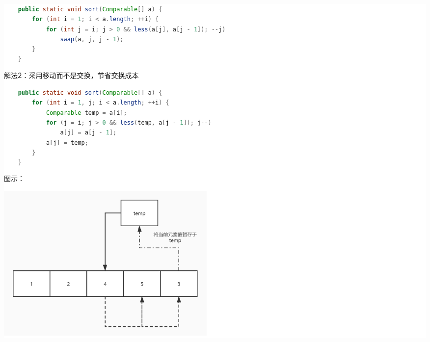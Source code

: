 ```java
    public static void sort(Comparable[] a) {
        for (int i = 1; i < a.length; ++i) {
            for (int j = i; j > 0 && less(a[j], a[j - 1]); --j)
                swap(a, j, j - 1);
        }
    }
```

解法2：采用移动而不是交换，节省交换成本

```java
    public static void sort(Comparable[] a) {
        for (int i = 1, j; i < a.length; ++i) {
            Comparable temp = a[i];
            for (j = i; j > 0 && less(temp, a[j - 1]); j--)
                a[j] = a[j - 1];
            a[j] = temp;
        }
    }
```

图示：

<img src="image/insertion.jpg" alt="insertion" style="zoom:50%;" />
